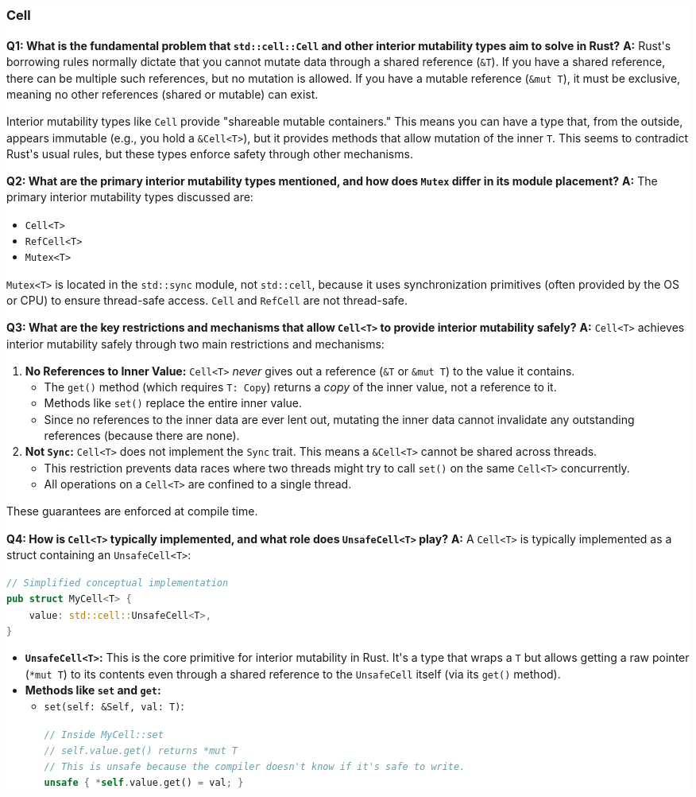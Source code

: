 ### Cell

**Q1: What is the fundamental problem that `std::cell::Cell` and other interior mutability types aim to solve in Rust?**
**A:**
Rust's borrowing rules normally dictate that you cannot mutate data through a shared reference (`&T`). If you have a shared reference, there can be multiple such references, but no mutation is allowed. If you have a mutable reference (`&mut T`), it must be exclusive, meaning no other references (shared or mutable) can exist.

Interior mutability types like `Cell` provide "shareable mutable containers." This means you can have a type that, from the outside, appears immutable (e.g., you hold a `&Cell<T>`), but it provides methods that allow mutation of the inner `T`. This seems to contradict Rust's usual rules, but these types enforce safety through other mechanisms.

**Q2: What are the primary interior mutability types mentioned, and how does `Mutex` differ in its module placement?**
**A:**
The primary interior mutability types discussed are:
*   `Cell<T>`
*   `RefCell<T>`
*   `Mutex<T>`

`Mutex<T>` is located in the `std::sync` module, not `std::cell`, because it uses synchronization primitives (often provided by the OS or CPU) to ensure thread-safe access. `Cell` and `RefCell` are not thread-safe.

**Q3: What are the key restrictions and mechanisms that allow `Cell<T>` to provide interior mutability safely?**
**A:**
`Cell<T>` achieves interior mutability safely through two main restrictions and mechanisms:
1.  **No References to Inner Value:** `Cell<T>` *never* gives out a reference (`&T` or `&mut T`) to the value it contains.
    *   The `get()` method (which requires `T: Copy`) returns a *copy* of the inner value, not a reference to it.
    *   Methods like `set()` replace the entire inner value.
    *   Since no references to the inner data are ever lent out, mutating the inner data cannot invalidate any outstanding references (because there are none).
2.  **Not `Sync`:** `Cell<T>` does not implement the `Sync` trait. This means a `&Cell<T>` cannot be shared across threads.
    *   This restriction prevents data races where two threads might try to call `set()` on the same `Cell<T>` concurrently.
    *   All operations on a `Cell<T>` are confined to a single thread.

These guarantees are enforced at compile time.

**Q4: How is `Cell<T>` typically implemented, and what role does `UnsafeCell<T>` play?**
**A:**
A `Cell<T>` is typically implemented as a struct containing an `UnsafeCell<T>`:
```rust
// Simplified conceptual implementation
pub struct MyCell<T> {
    value: std::cell::UnsafeCell<T>,
}
```
*   **`UnsafeCell<T>`:** This is the core primitive for interior mutability in Rust. It's a type that wraps a `T` but allows getting a raw pointer (`*mut T`) to its contents even through a shared reference to the `UnsafeCell` itself (via its `get()` method).
*   **Methods like `set` and `get`:**
    *   `set(self: &Self, val: T)`:
        ```rust
        // Inside MyCell::set
        // self.value.get() returns *mut T
        // This is unsafe because the compiler doesn't know if it's safe to write.
        unsafe { *self.value.get() = val; }
        ```